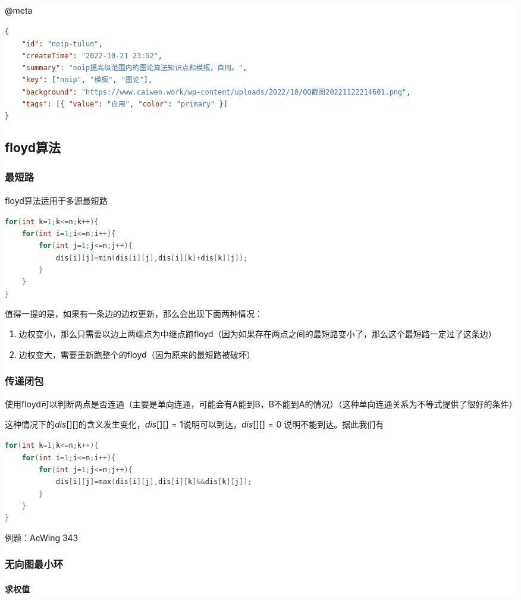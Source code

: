 @meta

```json
{
	"id": "noip-tulun",
	"createTime": "2022-10-21 23:52",
	"summary": "noip提高级范围内的图论算法知识点和模板，自用。",
	"key": ["noip", "模板", "图论"],
	"background": "https://www.caiwen.work/wp-content/uploads/2022/10/QQ截图20221122214601.png",
	"tags": [{ "value": "自用", "color": "primary" }]
}
```

## floyd算法

### 最短路

floyd算法适用于多源最短路

```cpp
for(int k=1;k<=n;k++){
	for(int i=1;i<=n;i++){
		for(int j=1;j<=n;j++){
			dis[i][j]=min(dis[i][j],dis[i][k]+dis[k][j]);
		}
	}
}
```

值得一提的是，如果有一条边的边权更新，那么会出现下面两种情况：

1. 边权变小，那么只需要以边上两端点为中继点跑floyd（因为如果存在两点之间的最短路变小了，那么这个最短路一定过了这条边）

2. 边权变大，需要重新跑整个的floyd（因为原来的最短路被破坏）

### 传递闭包

使用floyd可以判断两点是否连通（主要是单向连通，可能会有A能到B，B不能到A的情况）（这种单向连通关系为不等式提供了很好的条件）

这种情况下的$dis[][]$的含义发生变化，$dis[][]=1$说明可以到达，$dis[][]=0$ 说明不能到达。据此我们有

```cpp
for(int k=1;k<=n;k++){
	for(int i=1;i<=n;i++){
		for(int j=1;j<=n;j++){
			dis[i][j]=max(dis[i][j],dis[i][k]&&dis[k][j]);
		}
	}
}
```

例题：AcWing 343

### 无向图最小环

#### 求权值
